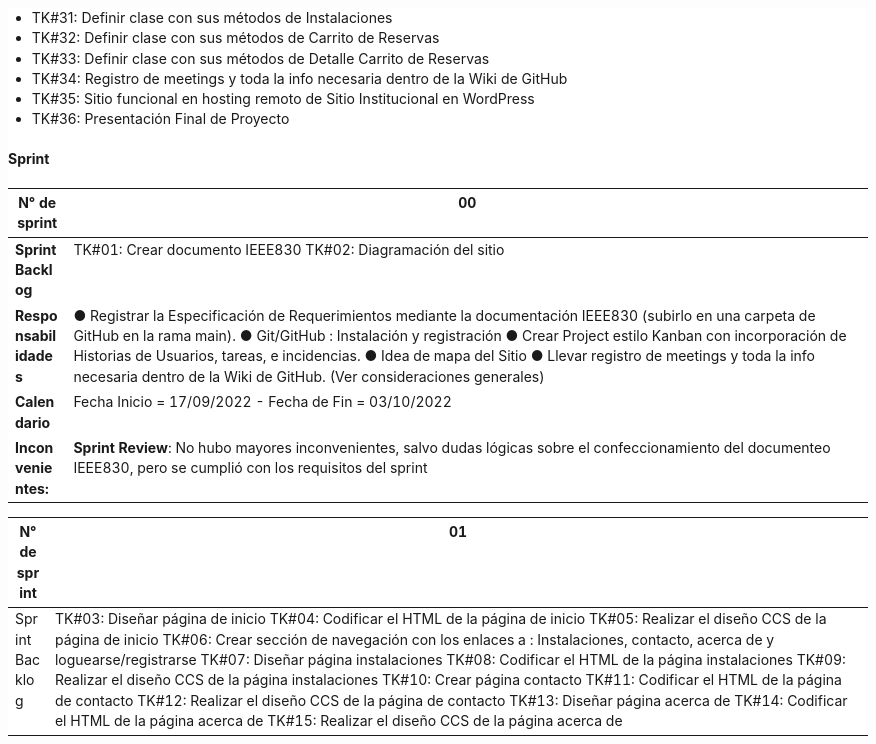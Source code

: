 - TK#31: Definir clase con sus métodos de Instalaciones
- TK#32: Definir clase con sus métodos de Carrito de Reservas
- TK#33: Definir clase con sus métodos de Detalle Carrito de Reservas
- TK#34: Registro de meetings y toda la info necesaria dentro de la Wiki de GitHub
- TK#35: Sitio funcional en hosting remoto de Sitio Institucional en WordPress
- TK#36: Presentación Final de Proyecto


#### Sprint
| **N° de sprint**                         | 00                                                                                                                                                                                                                                                                                                                                                                                                                               |
|------------------------------------------|----------------------------------------------------------------------------------------------------------------------------------------------------------------------------------------------------------------------------------------------------------------------------------------------------------------------------------------------------------------------------------------------------------------------------------|
| **Sprint Backlog**                       | TK#01: Crear documento IEEE830 TK#02: Diagramación del sitio                                                                                                                                                                                                                                                                                                                                                                     |
| **Responsabilidades**                    | ● Registrar la Especificación de Requerimientos mediante la documentación IEEE830 (subirlo en una carpeta de GitHub en la rama main). ● Git/GitHub : Instalación y registración ● Crear Project estilo Kanban con incorporación de Historias de Usuarios, tareas, e incidencias. ● Idea de mapa del Sitio ● Llevar registro de meetings y toda la info necesaria dentro de la Wiki de GitHub. (Ver consideraciones generales)    |
| **Calendario**                           | Fecha Inicio = 17/09/2022 -  Fecha de Fin = 03/10/2022                                                                                                                                                                                                                                                                                                                                                                           |
| **Inconvenientes:** |  **Sprint Review**: No hubo mayores inconvenientes, salvo dudas lógicas sobre el confeccionamiento del documenteo IEEE830, pero se cumplió con los requisitos del sprint                                                                                                                                                                                                                                                                                                                                                                                                                                |





| N° de sprint                         | 01                                                                                                                                                                                                                                                                                                                                                                                                                                                                                                                                                                                                                                                                                        |
|--------------------------------------|-------------------------------------------------------------------------------------------------------------------------------------------------------------------------------------------------------------------------------------------------------------------------------------------------------------------------------------------------------------------------------------------------------------------------------------------------------------------------------------------------------------------------------------------------------------------------------------------------------------------------------------------------------------------------------------------|
| Sprint Backlog                       | TK#03: Diseñar página de inicio TK#04: Codificar el HTML de la página de inicio TK#05: Realizar el diseño CCS de la página de inicio TK#06: Crear sección de navegación con los enlaces a : Instalaciones, contacto, acerca de y loguearse/registrarse  TK#07: Diseñar página instalaciones TK#08: Codificar el HTML de la página instalaciones TK#09: Realizar el diseño CCS de la página instalaciones TK#10: Crear página contacto TK#11: Codificar el HTML de la página de contacto TK#12: Realizar el diseño CCS de la página de contacto TK#13: Diseñar página acerca de TK#14: Codificar el HTML de la página acerca de TK#15: Realizar el diseño CCS de la página acerca de       |